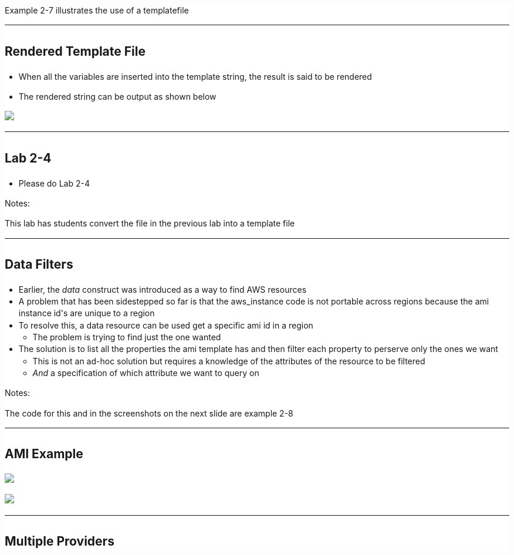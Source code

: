 Example 2-7 illustrates the use of a templatefile

---
## Rendered Template File

* When all the variables are inserted into the template string, the result is said to be rendered

* The rendered string can be output as shown below

![](../artwork/templatefile2.png)

---

## Lab 2-4

* Please do Lab 2-4

Notes:

This lab has students convert the file in the previous lab into a template file

---

## Data Filters

* Earlier, the _data_ construct was introduced as a way to find AWS resources
* A problem that has been sidestepped so far is that the aws_instance code is not portable across regions because the ami instance id's are unique to a region
* To resolve this, a data resource can be used get a specific ami id in a region
  - The problem is trying to find just the one wanted
* The solution is to list all the properties the ami template has and then filter each property to perserve only the ones we want
  - This is not an ad-hoc solution but requires a knowledge of the attributes of the resource to be filtered 
  - _And_ a specification of which attribute we want to query on
  
Notes:

The code for this and in the screenshots on the next slide are example 2-8

---

## AMI Example

![](../artwork/DataFilter1.png) 

![](../artwork/DataFilter2.png)

---

## Multiple Providers

